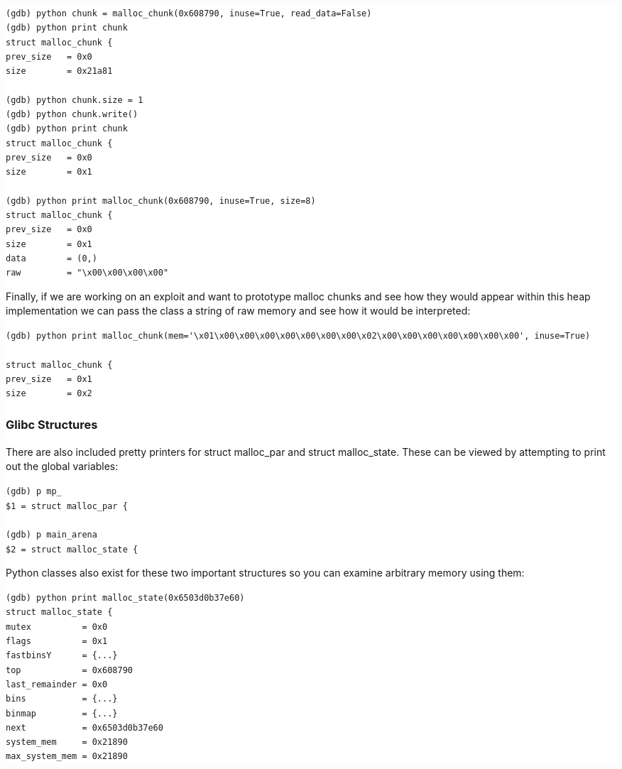     (gdb) python chunk = malloc_chunk(0x608790, inuse=True, read_data=False)
    (gdb) python print chunk
    struct malloc_chunk {
    prev_size   = 0x0
    size        = 0x21a81

    (gdb) python chunk.size = 1
    (gdb) python chunk.write()
    (gdb) python print chunk
    struct malloc_chunk {
    prev_size   = 0x0
    size        = 0x1

    (gdb) python print malloc_chunk(0x608790, inuse=True, size=8)
    struct malloc_chunk {
    prev_size   = 0x0
    size        = 0x1
    data        = (0,)
    raw         = "\x00\x00\x00\x00"

Finally, if we are working on an exploit and want to prototype malloc chunks and see how they would appear within this heap implementation we can pass the class a string of raw memory and see how it would be interpreted:

    (gdb) python print malloc_chunk(mem='\x01\x00\x00\x00\x00\x00\x00\x00\x02\x00\x00\x00\x00\x00\x00\x00', inuse=True)

    struct malloc_chunk {
    prev_size   = 0x1
    size        = 0x2

### Glibc Structures

There are also included pretty printers for struct malloc_par and struct malloc_state.  These can be viewed by attempting to print out the global variables:

    (gdb) p mp_
    $1 = struct malloc_par {

    (gdb) p main_arena
    $2 = struct malloc_state {

Python classes also exist for these two important structures so you can examine arbitrary memory using them:

    (gdb) python print malloc_state(0x6503d0b37e60)
    struct malloc_state {
    mutex          = 0x0
    flags          = 0x1
    fastbinsY      = {...}
    top            = 0x608790
    last_remainder = 0x0
    bins           = {...}
    binmap         = {...}
    next           = 0x6503d0b37e60
    system_mem     = 0x21890
    max_system_mem = 0x21890
